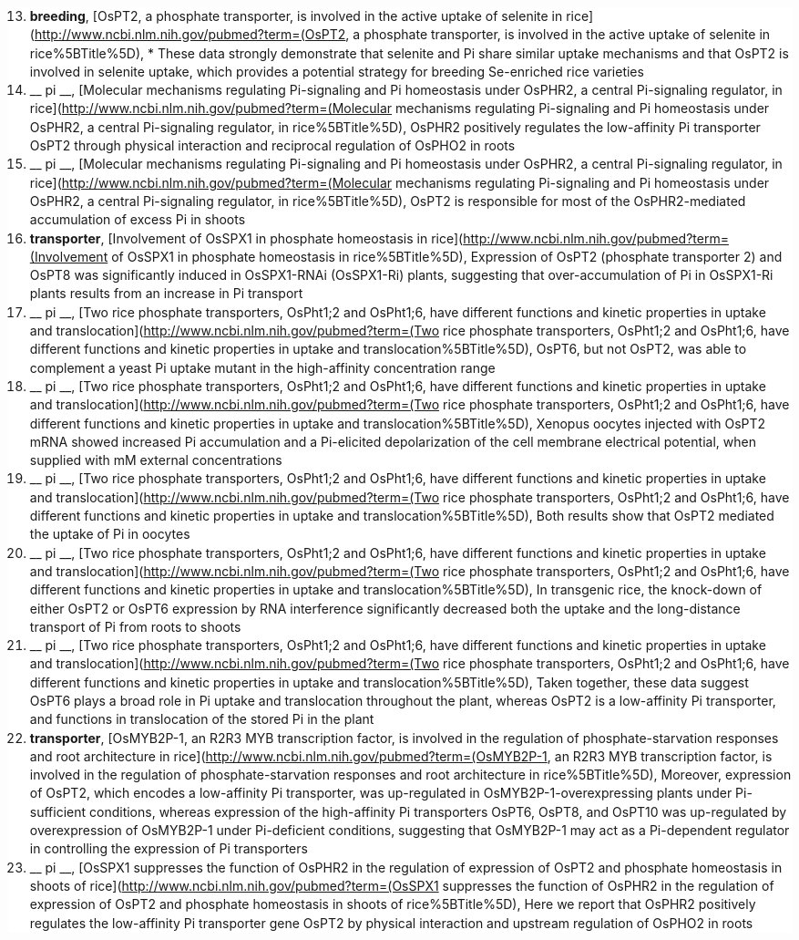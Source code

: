 13. __breeding__, [OsPT2, a phosphate transporter, is involved in the active uptake of selenite in rice](http://www.ncbi.nlm.nih.gov/pubmed?term=(OsPT2, a phosphate transporter, is involved in the active uptake of selenite in rice%5BTitle%5D),  * These data strongly demonstrate that selenite and Pi share similar uptake mechanisms and that OsPT2 is involved in selenite uptake, which provides a potential strategy for breeding Se-enriched rice varieties
14. __ pi __, [Molecular mechanisms regulating Pi-signaling and Pi homeostasis under OsPHR2, a central Pi-signaling regulator, in rice](http://www.ncbi.nlm.nih.gov/pubmed?term=(Molecular mechanisms regulating Pi-signaling and Pi homeostasis under OsPHR2, a central Pi-signaling regulator, in rice%5BTitle%5D),  OsPHR2 positively regulates the low-affinity Pi transporter OsPT2 through physical interaction and reciprocal regulation of OsPHO2 in roots
15. __ pi __, [Molecular mechanisms regulating Pi-signaling and Pi homeostasis under OsPHR2, a central Pi-signaling regulator, in rice](http://www.ncbi.nlm.nih.gov/pubmed?term=(Molecular mechanisms regulating Pi-signaling and Pi homeostasis under OsPHR2, a central Pi-signaling regulator, in rice%5BTitle%5D),  OsPT2 is responsible for most of the OsPHR2-mediated accumulation of excess Pi in shoots
16. __transporter__, [Involvement of OsSPX1 in phosphate homeostasis in rice](http://www.ncbi.nlm.nih.gov/pubmed?term=(Involvement of OsSPX1 in phosphate homeostasis in rice%5BTitle%5D),  Expression of OsPT2 (phosphate transporter 2) and OsPT8 was significantly induced in OsSPX1-RNAi (OsSPX1-Ri) plants, suggesting that over-accumulation of Pi in OsSPX1-Ri plants results from an increase in Pi transport
17. __ pi __, [Two rice phosphate transporters, OsPht1;2 and OsPht1;6, have different functions and kinetic properties in uptake and translocation](http://www.ncbi.nlm.nih.gov/pubmed?term=(Two rice phosphate transporters, OsPht1;2 and OsPht1;6, have different functions and kinetic properties in uptake and translocation%5BTitle%5D),  OsPT6, but not OsPT2, was able to complement a yeast Pi uptake mutant in the high-affinity concentration range
18. __ pi __, [Two rice phosphate transporters, OsPht1;2 and OsPht1;6, have different functions and kinetic properties in uptake and translocation](http://www.ncbi.nlm.nih.gov/pubmed?term=(Two rice phosphate transporters, OsPht1;2 and OsPht1;6, have different functions and kinetic properties in uptake and translocation%5BTitle%5D),  Xenopus oocytes injected with OsPT2 mRNA showed increased Pi accumulation and a Pi-elicited depolarization of the cell membrane electrical potential, when supplied with mM external concentrations
19. __ pi __, [Two rice phosphate transporters, OsPht1;2 and OsPht1;6, have different functions and kinetic properties in uptake and translocation](http://www.ncbi.nlm.nih.gov/pubmed?term=(Two rice phosphate transporters, OsPht1;2 and OsPht1;6, have different functions and kinetic properties in uptake and translocation%5BTitle%5D),  Both results show that OsPT2 mediated the uptake of Pi in oocytes
20. __ pi __, [Two rice phosphate transporters, OsPht1;2 and OsPht1;6, have different functions and kinetic properties in uptake and translocation](http://www.ncbi.nlm.nih.gov/pubmed?term=(Two rice phosphate transporters, OsPht1;2 and OsPht1;6, have different functions and kinetic properties in uptake and translocation%5BTitle%5D),  In transgenic rice, the knock-down of either OsPT2 or OsPT6 expression by RNA interference significantly decreased both the uptake and the long-distance transport of Pi from roots to shoots
21. __ pi __, [Two rice phosphate transporters, OsPht1;2 and OsPht1;6, have different functions and kinetic properties in uptake and translocation](http://www.ncbi.nlm.nih.gov/pubmed?term=(Two rice phosphate transporters, OsPht1;2 and OsPht1;6, have different functions and kinetic properties in uptake and translocation%5BTitle%5D),  Taken together, these data suggest OsPT6 plays a broad role in Pi uptake and translocation throughout the plant, whereas OsPT2 is a low-affinity Pi transporter, and functions in translocation of the stored Pi in the plant
22. __transporter__, [OsMYB2P-1, an R2R3 MYB transcription factor, is involved in the regulation of phosphate-starvation responses and root architecture in rice](http://www.ncbi.nlm.nih.gov/pubmed?term=(OsMYB2P-1, an R2R3 MYB transcription factor, is involved in the regulation of phosphate-starvation responses and root architecture in rice%5BTitle%5D),  Moreover, expression of OsPT2, which encodes a low-affinity Pi transporter, was up-regulated in OsMYB2P-1-overexpressing plants under Pi-sufficient conditions, whereas expression of the high-affinity Pi transporters OsPT6, OsPT8, and OsPT10 was up-regulated by overexpression of OsMYB2P-1 under Pi-deficient conditions, suggesting that OsMYB2P-1 may act as a Pi-dependent regulator in controlling the expression of Pi transporters
23. __ pi __, [OsSPX1 suppresses the function of OsPHR2 in the regulation of expression of OsPT2 and phosphate homeostasis in shoots of rice](http://www.ncbi.nlm.nih.gov/pubmed?term=(OsSPX1 suppresses the function of OsPHR2 in the regulation of expression of OsPT2 and phosphate homeostasis in shoots of rice%5BTitle%5D),  Here we report that OsPHR2 positively regulates the low-affinity Pi transporter gene OsPT2 by physical interaction and upstream regulation of OsPHO2 in roots